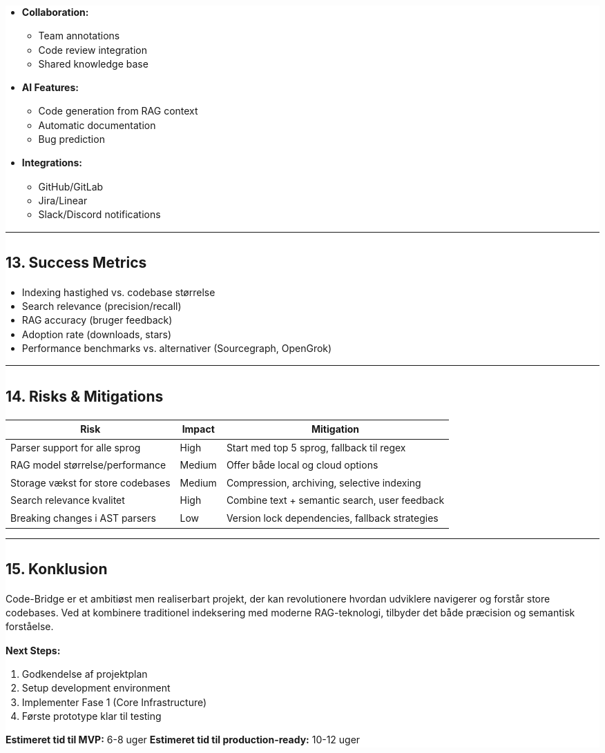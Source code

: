 - **Collaboration:**
  - Team annotations
  - Code review integration
  - Shared knowledge base

- **AI Features:**
  - Code generation from RAG context
  - Automatic documentation
  - Bug prediction

- **Integrations:**
  - GitHub/GitLab
  - Jira/Linear
  - Slack/Discord notifications

---

## 13. Success Metrics

- Indexing hastighed vs. codebase størrelse
- Search relevance (precision/recall)
- RAG accuracy (bruger feedback)
- Adoption rate (downloads, stars)
- Performance benchmarks vs. alternativer (Sourcegraph, OpenGrok)

---

## 14. Risks & Mitigations

| Risk | Impact | Mitigation |
|------|--------|------------|
| Parser support for alle sprog | High | Start med top 5 sprog, fallback til regex |
| RAG model størrelse/performance | Medium | Offer både local og cloud options |
| Storage vækst for store codebases | Medium | Compression, archiving, selective indexing |
| Search relevance kvalitet | High | Combine text + semantic search, user feedback |
| Breaking changes i AST parsers | Low | Version lock dependencies, fallback strategies |

---

## 15. Konklusion

Code-Bridge er et ambitiøst men realiserbart projekt, der kan revolutionere hvordan udviklere navigerer og forstår store codebases. Ved at kombinere traditionel indeksering med moderne RAG-teknologi, tilbyder det både præcision og semantisk forståelse.

**Next Steps:**
1. Godkendelse af projektplan
2. Setup development environment
3. Implementer Fase 1 (Core Infrastructure)
4. Første prototype klar til testing

**Estimeret tid til MVP:** 6-8 uger
**Estimeret tid til production-ready:** 10-12 uger
